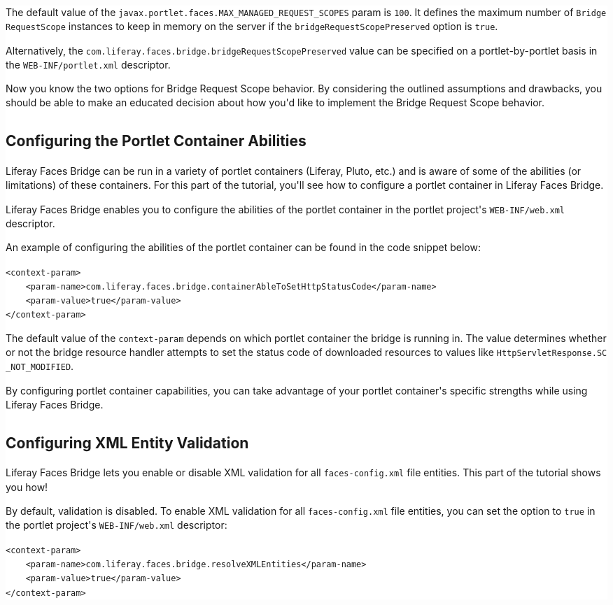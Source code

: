 The default value of the `javax.portlet.faces.MAX_MANAGED_REQUEST_SCOPES` param
is `100`. It defines the maximum number of `BridgeRequestScope` instances to
keep in memory on the server if the `bridgeRequestScopePreserved` option is
`true`. 

Alternatively, the `com.liferay.faces.bridge.bridgeRequestScopePreserved` value
can be specified on a portlet-by-portlet basis in the `WEB-INF/portlet.xml`
descriptor. 

Now you know the two options for Bridge Request Scope behavior. By considering
the outlined assumptions and drawbacks, you should be able to make an educated
decision about how you'd like to implement the Bridge Request Scope behavior. 

## Configuring the Portlet Container Abilities [](id=configuring-the-portlet-container-abilities)

Liferay Faces Bridge can be run in a variety of portlet containers (Liferay,
Pluto, etc.) and is aware of some of the abilities (or limitations) of these
containers. For this part of the tutorial, you'll see how to configure a portlet
container in Liferay Faces Bridge.

Liferay Faces Bridge enables you to configure the abilities of the portlet
container in the portlet project's `WEB-INF/web.xml` descriptor. 

An example of configuring the abilities of the portlet container can be found in
the code snippet below: 

    <context-param>
        <param-name>com.liferay.faces.bridge.containerAbleToSetHttpStatusCode</param-name>
        <param-value>true</param-value>
    </context-param>

The default value of the `context-param` depends on which portlet container the
bridge is running in. The value determines whether or not the bridge resource
handler attempts to set the status code of downloaded resources to values like
`HttpServletResponse.SC_NOT_MODIFIED`. 

By configuring portlet container capabilities, you can take advantage of your
portlet container's specific strengths while using Liferay Faces Bridge. 

## Configuring XML Entity Validation [](id=configuring-xml-entity-validation)



Liferay Faces Bridge lets you enable or disable XML validation for all
`faces-config.xml` file entities. This part of the tutorial shows you how! 

By default, validation is disabled. To enable XML validation for all
`faces-config.xml` file entities, you can set the option to `true` in the
portlet project's `WEB-INF/web.xml` descriptor: 

    <context-param>
        <param-name>com.liferay.faces.bridge.resolveXMLEntities</param-name>
        <param-value>true</param-value>
    </context-param>
